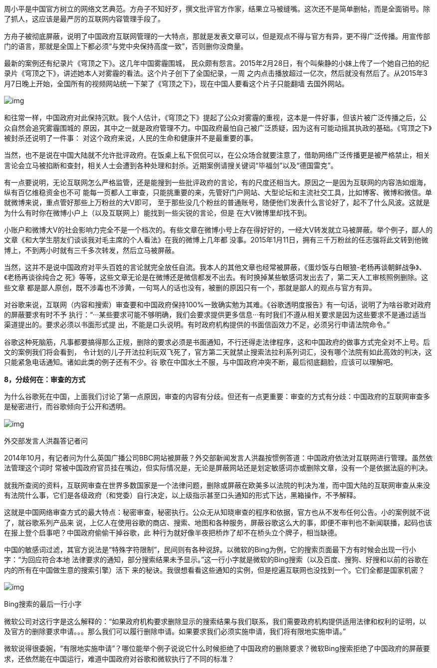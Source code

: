 周小平是中国官方树立的网络文艺典范。方舟子不知好歹，撰文批评官方作家，结果立马被缝嘴。这次还不是简单删帖，而是全面销号。除了抓人，这应该是最严厉的互联网内容管理手段了。

方舟子被彻底屏蔽，说明了中国政府互联网管理的一大特点，那就是发表文章可以，但是观点不得与官方有异，更不得广泛传播。用宣传部门的语言，那就是全国上下都必须“与党中央保持高度一致”，否则删你没商量。

最新的案例还有纪录片《穹顶之下》。这几年中国雾霾围城， 民众颇有怨言。2015年2月28日，有个叫柴静的小妹上传了一个她自己拍的纪录片《穹顶之下》，讲述她本人对雾霾的看法。这个片子创下了全国纪录，一周 之内点击播放超过一亿次，然后就没有然后了。从2015年3月7日晚上开始，全国所有的视频网站统一下架了《穹顶之下》，现在中国人要看这个片子只能翻墙 去国外网站。

![img](https://miro.medium.com/v2/resize:fit:540/0*t-yVEv8tDchJw6IZ.jpg)

和往常一样，中国政府对此保持沉默。我个人估计，《穹顶之下》提起了公众对雾霾的重视，这本是一件好事，但该片被广泛传播之后，公众自然会追究雾霾围城的 原因，其中之一就是政府管理不力。中国政府最怕自己被广泛质疑，因为这有可能动摇其执政的基础。《穹顶之下》被封杀还说明了一件事： 对这个政府来说，人民的生命和健康并不是最重要的事。

当然，也不是说在中国大陆就不允许批评政府。在饭桌上私下侃侃可以，在公众场合就要注意了，借助网络广泛传播更是被严格禁止，相关言论会立马被掐断和查封，相关人士会遭到各种处理和封杀。近期案例请搜关键词“毕福剑”以及“德国雷克”。

有一点要说明，无论互联网怎么严格监管，还是能搜到一些批评政府的言论，有的尺度还相当大。原因之一是因为互联网的内容浩如烟海，纵有百亿维稳资金也不可 能每一页都人工审查，只能挑重要的来，先管好门户网站、大型论坛和主流社交工具，比如博客、微博和微信。单就微博来说，重点管好那些上万粉丝的大V即可， 至于那些没几个粉丝的普通账号，随便他们发表什么言论好了，起不了什么风波。这就是为什么有时你在微博小户上（以及互联网上）能找到一些尖锐的言论，但是 在大V微博里却找不到。

小账户和微博大V的社会影响力完全不是一个档次的。有些文章在微博小号上存在得好好的，一经大V转发就立马被屏蔽。举个例子，鄙人的文章《和大学生朋友们谈谈我对毛主席的个人看法》在我的微博上几年都 没事。2015年1月11日，拥有三千万粉丝的任志强将此文转到他微博上，不到两小时就有三千多次转发，然后立马被屏蔽。

当然，这并不是说中国政府对平头百姓的言论就完全放任自流。我本人的其他文章也经常被屏蔽，《蛋炒饭与白眼狼-老杨再谈朝鲜战争》、《老杨再谈徐纯合之 死》等等，这些文章无论是在微博还是微信都发不出去。有时换掉某些敏感词发出去了，第二天人工审核照例删除。这些文章 都是鄙人原创，既不涉毒也不涉黄，一句骂人的话也没有，被删的原因只有一个，那就是鄙人的观点与官方有异。

对谷歌来说，互联网（内容和搜索）审查要和中国政府保持100%一致确实勉为其难。《谷歌透明度报告》有一句话，说明了为啥谷歌对政府的屏蔽要求有时不予 执行：“···某些要求可能不够明确，我们会要求提供更多信息···有时我们不遵从相关要求是因为这些要求不是通过适当渠道提出的。要求必须以书面形式提 出，不能是口头说明。有时政府机构提供的书面信函效力不足，必须另行申请法院命令。”

谷歌这种死脑筋，凡事都要搞得那么正规，删除的要求必须是书面通知，不行还得走法律程序，这和中国政府的做事方式完全对不上号。后文的案例我们将会看到， 令计划的儿子开法拉利玩双飞死了，官方第二天就禁止搜索法拉利系列词汇，没有哪个法院有如此高效的判决，这只能紧急电话通知。诸如此类的例子还有不少。谷 歌在中国水土不服，与中国政府冲突不断，最后彻底翻脸，应该可以理解吧。

**8，分歧何在：审查的方式**

为什么谷歌死在中国，上面我们讨论了第一点原因，审查的内容有分歧。但还有一点更重要：审查的方式有分歧：中国政府的互联网审查多是秘密进行，而谷歌倾向于公开和透明。

![img](https://miro.medium.com/v2/resize:fit:625/0*wkGTC2YfSiVHWniK.jpg)

外交部发言人洪磊答记者问

2014年10月，有记者问为什么英国广播公司BBC网站被屏蔽？外交部新闻发言人洪磊按惯例答道：中国政府依法对互联网进行管理。虽然依法管理这个词时 常被中国政府官员挂在嘴边，但实际情况是，无论是屏蔽网站还是划定敏感词亦或删除文章，没有一个是依据法庭的判决。

就我所查阅的资料，互联网审查在世界多数国家是一个法律问题，删除或屏蔽在欧美多以法院的判决为准，而中国大陆的互联网审查从来没有法院什么事，它们是各级政府（和党委）自行决定，以上级指示甚至口头通知的形式下达，黑箱操作，不予解释。

这就是中国网络审查方式的最大特点：秘密审查，秘密执行。公众无从知晓审查的程序和依据，官方也从不发布任何公告。小的案例就不说了，就谷歌系列产品来 说，上亿人在使用谷歌的商店、搜索、地图和各种服务，屏蔽谷歌这么大的事，即便不审判也不新闻联播，起码也该在报上登个启事吧？中国政府偷偷干掉谷歌，此 种行为就好像半夜把桥炸了却不在桥头立个牌子，相当缺德。

中国的敏感词过滤，其官方说法是“特殊字符限制”，民间则有各种说辞。以微软的Bing为例，它的搜索页面最下方有时候会出现一行小字：“为回应符合本地 法律要求的通知，部分搜索结果未予显示。”这一行小字就是微软的Bing搜索（以及百度、搜狗、好搜和以前的谷歌在内的所有在中国做生意的搜索引擎）活下 来的秘诀。我很想看看这些通知的实例，但是挖遍互联网也没找到一个。它们全都是国家机密？

![img](https://miro.medium.com/v2/resize:fit:703/0*i_dUioBX1rKs-_NV.jpg)

Bing搜索的最后一行小字

微软公司对这行字是这么解释的：“如果政府机构要求删除显示的搜索结果与我们联系，我们需要政府机构提供适用法律和权利的证明，以及官方的删除要求申请。。。那么我们可以履行删除申请。如果要求我们必须实施申请，我们将有限地实施申请。”

微软说得很委婉，“有限地实施申请”？哪位能举个例子说说它什么时候拒绝了中国政府的删除要求？微软Bing搜索拒绝了中国政府的屏蔽要求，还依然能在中国运行，难道中国政府对谷歌和微软执行了不同的标准？
